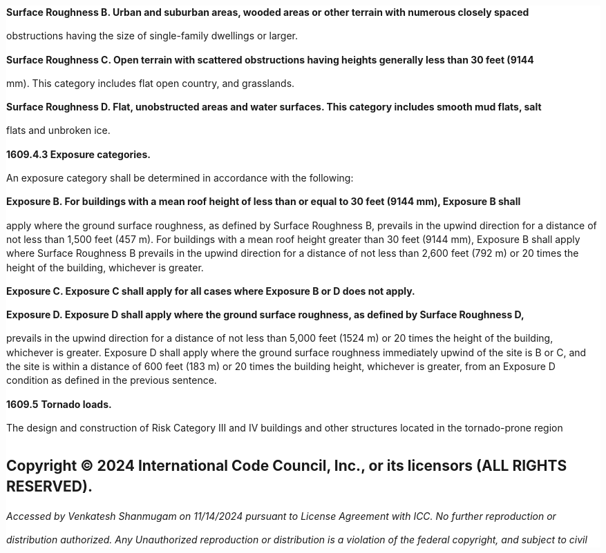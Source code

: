 **Surface Roughness B. Urban and suburban areas, wooded areas or other terrain with numerous closely spaced**

obstructions having the size of single-family dwellings or larger.

**Surface Roughness C. Open terrain with scattered obstructions having heights generally less than 30 feet (9144**


mm). This category includes flat open country, and grasslands.

**Surface Roughness D. Flat, unobstructed areas and water surfaces. This category includes smooth mud flats, salt**

flats and unbroken ice.

**1609.4.3 Exposure categories.**

An exposure category shall be determined in accordance with the following:

**Exposure B. For buildings with a mean roof height of less than or equal to 30 feet (9144 mm), Exposure B shall**

apply where the ground surface roughness, as defined by Surface Roughness B, prevails in the upwind direction for
a distance of not less than 1,500 feet (457 m). For buildings with a mean roof height greater than 30 feet (9144
mm), Exposure B shall apply where Surface Roughness B prevails in the upwind direction for a distance of not less
than 2,600 feet (792 m) or 20 times the height of the building, whichever is greater.


**Exposure C. Exposure C shall apply for all cases where Exposure B or D does not apply.**

**Exposure D. Exposure D shall apply where the ground surface roughness, as defined by Surface Roughness D,**

prevails in the upwind direction for a distance of not less than 5,000 feet (1524 m) or 20 times the height of the
building, whichever is greater. Exposure D shall apply where the ground surface roughness immediately upwind of
the site is B or C, and the site is within a distance of 600 feet (183 m) or 20 times the building height, whichever is
greater, from an Exposure D condition as defined in the previous sentence.


**1609.5** **Tornado loads.**


The design and construction of Risk Category III and IV buildings and other structures located in the tornado-prone region

## Copyright © 2024 International Code Council, Inc., or its licensors (ALL RIGHTS RESERVED).

_Accessed by Venkatesh Shanmugam on 11/14/2024 pursuant to License Agreement with ICC. No further reproduction or_

_distribution authorized. Any Unauthorized reproduction or distribution is a violation of the federal copyright, and subject to civil_
